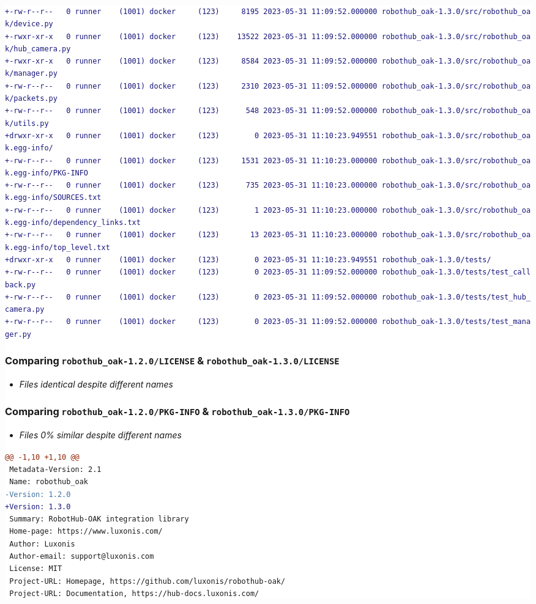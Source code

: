 ```diff
+-rw-r--r--   0 runner    (1001) docker     (123)     8195 2023-05-31 11:09:52.000000 robothub_oak-1.3.0/src/robothub_oak/device.py
+-rwxr-xr-x   0 runner    (1001) docker     (123)    13522 2023-05-31 11:09:52.000000 robothub_oak-1.3.0/src/robothub_oak/hub_camera.py
+-rwxr-xr-x   0 runner    (1001) docker     (123)     8584 2023-05-31 11:09:52.000000 robothub_oak-1.3.0/src/robothub_oak/manager.py
+-rw-r--r--   0 runner    (1001) docker     (123)     2310 2023-05-31 11:09:52.000000 robothub_oak-1.3.0/src/robothub_oak/packets.py
+-rw-r--r--   0 runner    (1001) docker     (123)      548 2023-05-31 11:09:52.000000 robothub_oak-1.3.0/src/robothub_oak/utils.py
+drwxr-xr-x   0 runner    (1001) docker     (123)        0 2023-05-31 11:10:23.949551 robothub_oak-1.3.0/src/robothub_oak.egg-info/
+-rw-r--r--   0 runner    (1001) docker     (123)     1531 2023-05-31 11:10:23.000000 robothub_oak-1.3.0/src/robothub_oak.egg-info/PKG-INFO
+-rw-r--r--   0 runner    (1001) docker     (123)      735 2023-05-31 11:10:23.000000 robothub_oak-1.3.0/src/robothub_oak.egg-info/SOURCES.txt
+-rw-r--r--   0 runner    (1001) docker     (123)        1 2023-05-31 11:10:23.000000 robothub_oak-1.3.0/src/robothub_oak.egg-info/dependency_links.txt
+-rw-r--r--   0 runner    (1001) docker     (123)       13 2023-05-31 11:10:23.000000 robothub_oak-1.3.0/src/robothub_oak.egg-info/top_level.txt
+drwxr-xr-x   0 runner    (1001) docker     (123)        0 2023-05-31 11:10:23.949551 robothub_oak-1.3.0/tests/
+-rw-r--r--   0 runner    (1001) docker     (123)        0 2023-05-31 11:09:52.000000 robothub_oak-1.3.0/tests/test_callback.py
+-rw-r--r--   0 runner    (1001) docker     (123)        0 2023-05-31 11:09:52.000000 robothub_oak-1.3.0/tests/test_hub_camera.py
+-rw-r--r--   0 runner    (1001) docker     (123)        0 2023-05-31 11:09:52.000000 robothub_oak-1.3.0/tests/test_manager.py
```

### Comparing `robothub_oak-1.2.0/LICENSE` & `robothub_oak-1.3.0/LICENSE`

 * *Files identical despite different names*

### Comparing `robothub_oak-1.2.0/PKG-INFO` & `robothub_oak-1.3.0/PKG-INFO`

 * *Files 0% similar despite different names*

```diff
@@ -1,10 +1,10 @@
 Metadata-Version: 2.1
 Name: robothub_oak
-Version: 1.2.0
+Version: 1.3.0
 Summary: RobotHub-OAK integration library
 Home-page: https://www.luxonis.com/
 Author: Luxonis
 Author-email: support@luxonis.com
 License: MIT
 Project-URL: Homepage, https://github.com/luxonis/robothub-oak/
 Project-URL: Documentation, https://hub-docs.luxonis.com/
```

